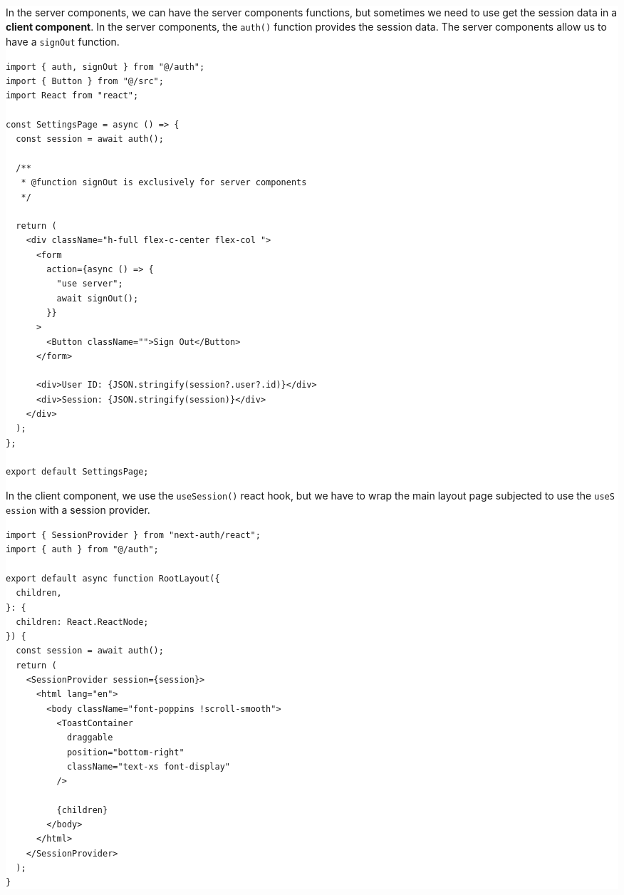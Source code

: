 In the server components, we can have the server components functions, but sometimes we need to use get the session data in a **client component**. In the server components, the `auth()` function provides the session data. The server components allow us to have a `signOut` function.

```TSX
import { auth, signOut } from "@/auth";
import { Button } from "@/src";
import React from "react";

const SettingsPage = async () => {
  const session = await auth();

  /**
   * @function signOut is exclusively for server components
   */

  return (
    <div className="h-full flex-c-center flex-col ">
      <form
        action={async () => {
          "use server";
          await signOut();
        }}
      >
        <Button className="">Sign Out</Button>
      </form>

      <div>User ID: {JSON.stringify(session?.user?.id)}</div>
      <div>Session: {JSON.stringify(session)}</div>
    </div>
  );
};

export default SettingsPage;
```

In the client component, we use the `useSession()` react hook, but we have to wrap the main layout page subjected to use the `useSession` with a session provider.

```TSX
import { SessionProvider } from "next-auth/react";
import { auth } from "@/auth";

export default async function RootLayout({
  children,
}: {
  children: React.ReactNode;
}) {
  const session = await auth();
  return (
    <SessionProvider session={session}>
      <html lang="en">
        <body className="font-poppins !scroll-smooth">
          <ToastContainer
            draggable
            position="bottom-right"
            className="text-xs font-display"
          />

          {children}
        </body>
      </html>
    </SessionProvider>
  );
}
```
